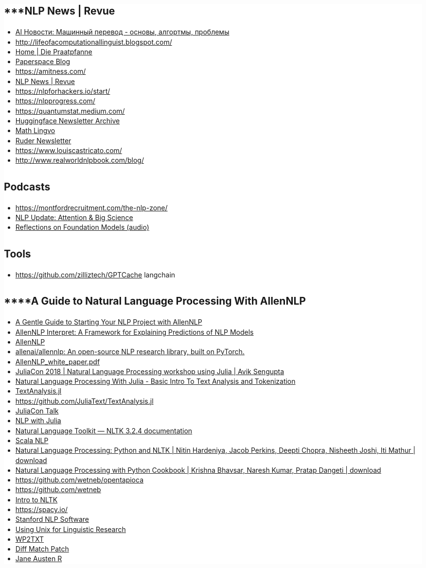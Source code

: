 ## ***NLP News | Revue
* [AI Новости: Машинный перевод - основы, алгортмы, проблемы](https://ai-news.ru/mashinnyj_perevod.html)
* http://lifeofacomputationallinguist.blogspot.com/
* [Home | Die Praatpfanne](http://praatpfanne.lingphon.net/)
* [Paperspace Blog](https://blog.paperspace.com/)
* https://amitness.com/
* [NLP News | Revue](http://newsletter.ruder.io/)
* https://nlpforhackers.io/start/
* https://nlpprogress.com/
* https://quantumstat.medium.com/
* [Huggingface Newsletter Archive](https://huggingface.curated.co/issues)
* [Math Lingvo](https://vk.com/mathlingvo)
* [Ruder Newsletter](http://newsletter.ruder.io/)
* https://www.louiscastricato.com/
* http://www.realworldnlpbook.com/blog/

## Podcasts
* https://montfordrecruitment.com/the-nlp-zone/
* [NLP Update: Attention & Big Science](https://open.spotify.com/episode/0LQUNfzkKJykMAphaV1JJH?si=ouKPPi1FRfOWN37u8vIP9A)
* [Reflections on Foundation Models (audio)](https://podcasts.google.com/search/reflections%20on%20foundation%20models)

## Tools
* https://github.com/zilliztech/GPTCache
langchain

## ****A Guide to Natural Language Processing With AllenNLP
* [A Gentle Guide to Starting Your NLP Project with AllenNLP](https://www.kdnuggets.com/2019/07/gentle-guide-starting-nlp-project-allennlp.html)
* [AllenNLP Interpret: A Framework for Explaining Predictions of NLP Models](https://www.groundai.com/project/allennlp-interpret-a-framework-for-explaining-predictions-of-nlp-models/1)
* [AllenNLP](https://docs.allennlp.org/master/)
* [allenai/allennlp: An open-source NLP research library, built on PyTorch.](https://github.com/allenai/allennlp)
* [AllenNLP_white_paper.pdf](https://allennlp.org/papers/AllenNLP_white_paper.pdf)
* [JuliaCon 2018 | Natural Language Processing workshop using Julia | Avik Sengupta](https://www.youtube.com/watch?v=f7RNuOLDyM8&list=PLVWtXi_Jrj_2CjtJJGAArDfyzKg2IVgkp&index=2)
* [Natural Language Processing With Julia - Basic Intro To Text Analysis and Tokenization](https://www.youtube.com/watch?v=4nMP24xhuWg&list=PLVWtXi_Jrj_2CjtJJGAArDfyzKg2IVgkp&index=1)
* [TextAnalysis.jl](http://juliatext.github.io/TextAnalysis.jl/)
* https://github.com/JuliaText/TextAnalysis.jl
* [JuliaCon Talk](https://juliacon.org/2018/talks_workshops/8/)
* [NLP with Julia](https://www.youtube.com/watch?v=4nMP24xhuWg)
* [Natural Language Toolkit — NLTK 3.2.4 documentation](http://www.nltk.org/)
* [Scala NLP](https://github.com/scalanlp)
* [Natural Language Processing: Python and NLTK | Nitin Hardeniya, Jacob Perkins, Deepti Chopra, Nisheeth Joshi, Iti Mathur | download](http://b-ok.cc/book/2841641/5a9b1e)
* [Natural Language Processing with Python Cookbook | Krishna Bhavsar, Naresh Kumar, Pratap Dangeti | download](http://b-ok.cc/book/3437187/01a479)
* https://github.com/wetneb/opentapioca
* https://github.com/wetneb
* [Intro to NLTK](https://github.com/DistrictDataLabs/intro-to-nltk)
* https://spacy.io/
* [Stanford NLP Software](https://nlp.stanford.edu/software/)
* [Using Unix for Linguistic Research](http://wstyler.ucsd.edu/unix/)
* [WP2TXT](https://github.com/yohasebe/wp2txt)
* [Diff Match Patch](https://github.com/google/diff-match-patch)
* [Jane Austen R](https://github.com/juliasilge/janeaustenr)
